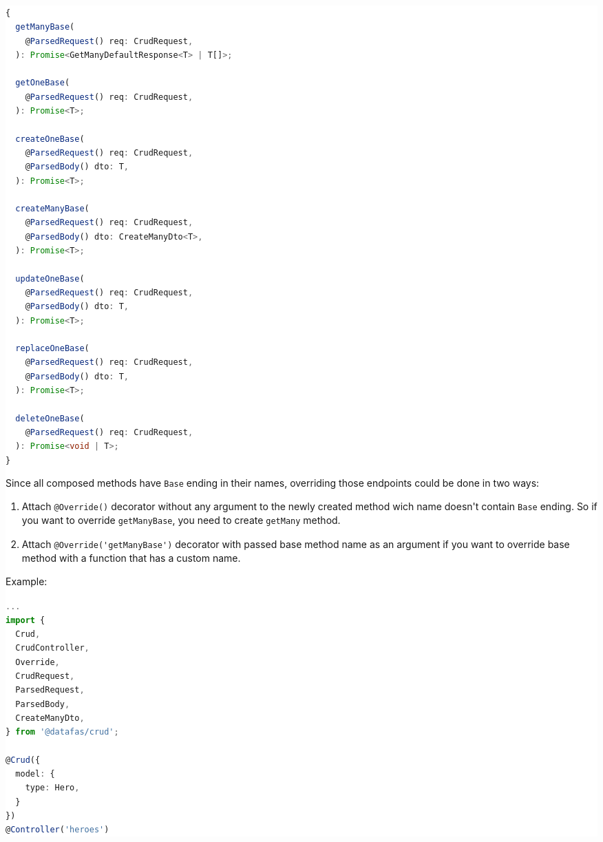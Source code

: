 ```typescript
{
  getManyBase(
    @ParsedRequest() req: CrudRequest,
  ): Promise<GetManyDefaultResponse<T> | T[]>;

  getOneBase(
    @ParsedRequest() req: CrudRequest,
  ): Promise<T>;

  createOneBase(
    @ParsedRequest() req: CrudRequest,
    @ParsedBody() dto: T,
  ): Promise<T>;

  createManyBase(
    @ParsedRequest() req: CrudRequest,
    @ParsedBody() dto: CreateManyDto<T>,
  ): Promise<T>;

  updateOneBase(
    @ParsedRequest() req: CrudRequest,
    @ParsedBody() dto: T,
  ): Promise<T>;

  replaceOneBase(
    @ParsedRequest() req: CrudRequest,
    @ParsedBody() dto: T,
  ): Promise<T>;

  deleteOneBase(
    @ParsedRequest() req: CrudRequest,
  ): Promise<void | T>;
}
```

Since all composed methods have `Base` ending in their names, overriding those endpoints could be done in two ways:

1. Attach `@Override()` decorator without any argument to the newly created method wich name doesn't contain `Base` ending. So if you want to override `getManyBase`, you need to create `getMany` method.

2. Attach `@Override('getManyBase')` decorator with passed base method name as an argument if you want to override base method with a function that has a custom name.

Example:

```typescript
...
import {
  Crud,
  CrudController,
  Override,
  CrudRequest,
  ParsedRequest,
  ParsedBody,
  CreateManyDto,
} from '@datafas/crud';

@Crud({
  model: {
    type: Hero,
  }
})
@Controller('heroes')
```